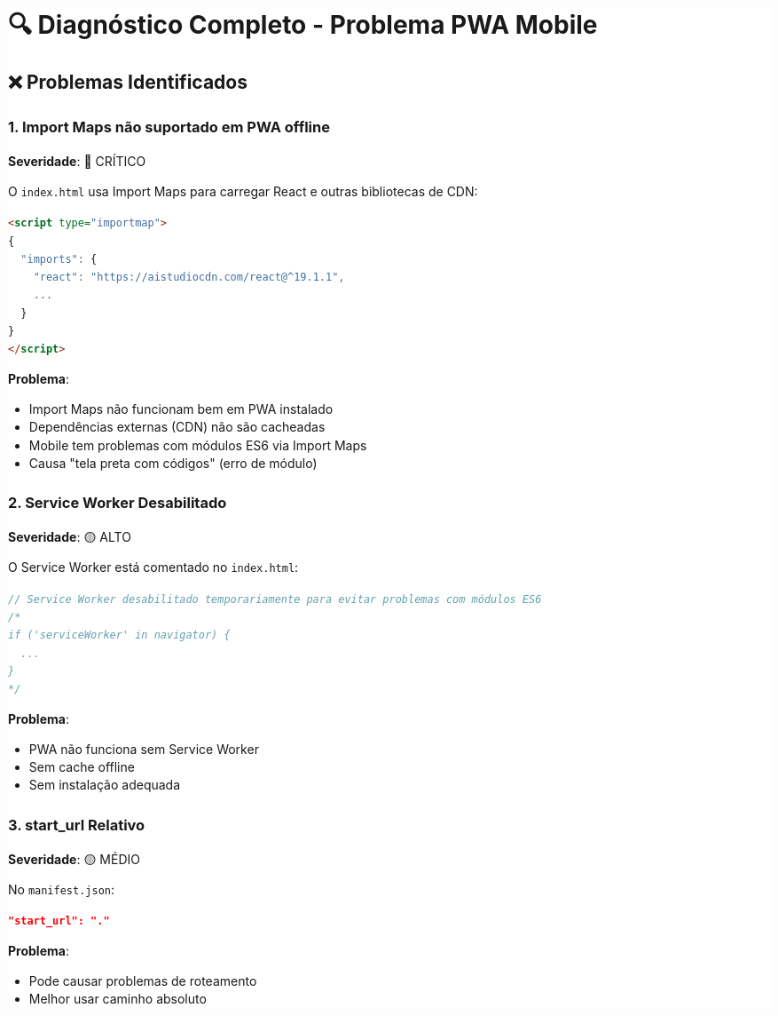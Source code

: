 # 🔍 Diagnóstico Completo - Problema PWA Mobile

## ❌ Problemas Identificados

### 1. **Import Maps não suportado em PWA offline**
**Severidade**: 🔴 CRÍTICO

O `index.html` usa Import Maps para carregar React e outras bibliotecas de CDN:
```html
<script type="importmap">
{
  "imports": {
    "react": "https://aistudiocdn.com/react@^19.1.1",
    ...
  }
}
</script>
```

**Problema**: 
- Import Maps não funcionam bem em PWA instalado
- Dependências externas (CDN) não são cacheadas
- Mobile tem problemas com módulos ES6 via Import Maps
- Causa "tela preta com códigos" (erro de módulo)

### 2. **Service Worker Desabilitado**
**Severidade**: 🟡 ALTO

O Service Worker está comentado no `index.html`:
```javascript
// Service Worker desabilitado temporariamente para evitar problemas com módulos ES6
/*
if ('serviceWorker' in navigator) {
  ...
}
*/
```

**Problema**:
- PWA não funciona sem Service Worker
- Sem cache offline
- Sem instalação adequada

### 3. **start_url Relativo**
**Severidade**: 🟡 MÉDIO

No `manifest.json`:
```json
"start_url": "."
```

**Problema**:
- Pode causar problemas de roteamento
- Melhor usar caminho absoluto
